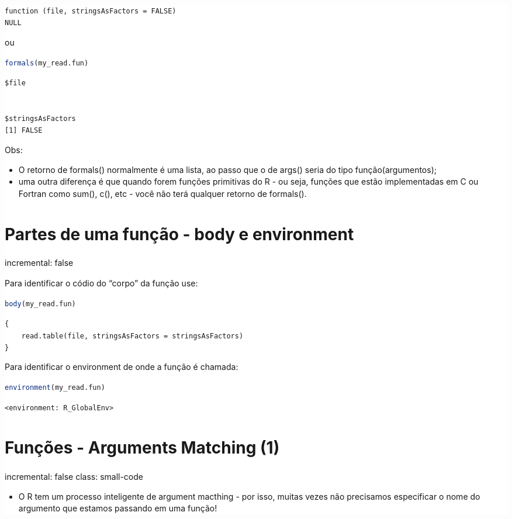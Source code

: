 ```
function (file, stringsAsFactors = FALSE) 
NULL
```

ou


```r
formals(my_read.fun)
```

```
$file


$stringsAsFactors
[1] FALSE
```

Obs: 
  + O retorno de formals() normalmente é uma lista, ao passo que o de args() seria do tipo função(argumentos); 
  + uma outra diferença é que quando forem funções primitivas do R - ou seja, funções que estão implementadas em C ou Fortran como sum(), c(), etc - você não terá qualquer retorno de formals().


Partes de uma função - body e environment
========================================================
incremental: false

Para identificar o códio do “corpo” da função use:


```r
body(my_read.fun)
```

```
{
    read.table(file, stringsAsFactors = stringsAsFactors)
}
```

Para identificar o environment de onde a função é chamada:

```r
environment(my_read.fun)
```

```
<environment: R_GlobalEnv>
```


Funções - Arguments Matching (1)
========================================================
incremental: false
class: small-code

- O R tem um processo inteligente de argument macthing - por isso, muitas vezes não precisamos especificar o nome do argumento que estamos passando em uma função!
